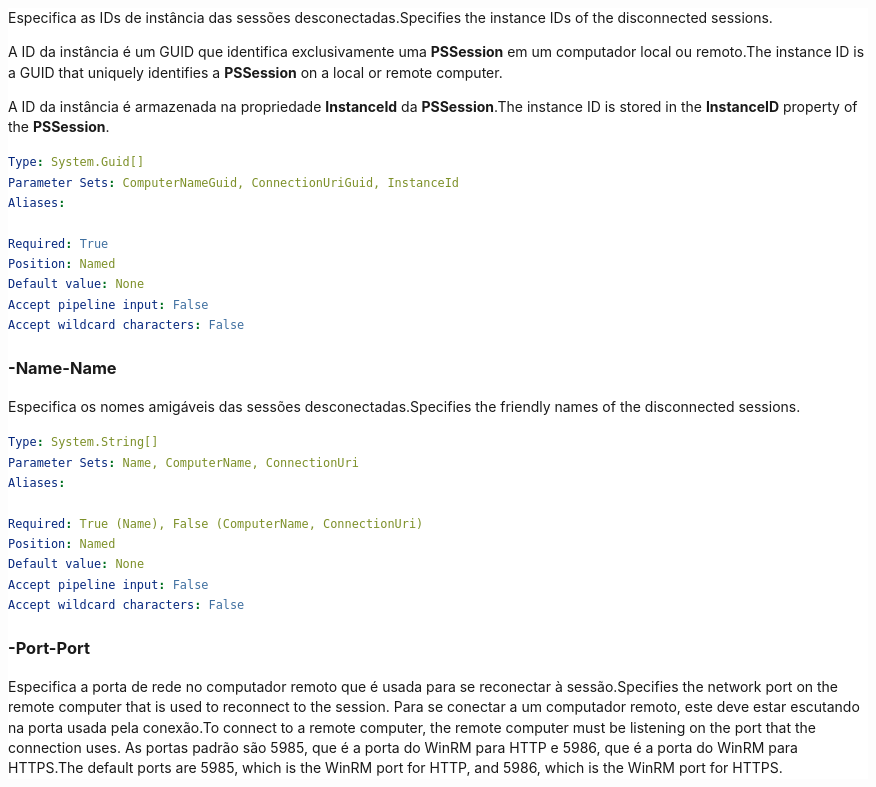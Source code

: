 <span data-ttu-id="defc1-241">Especifica as IDs de instância das sessões desconectadas.</span><span class="sxs-lookup"><span data-stu-id="defc1-241">Specifies the instance IDs of the disconnected sessions.</span></span>

<span data-ttu-id="defc1-242">A ID da instância é um GUID que identifica exclusivamente uma **PSSession** em um computador local ou remoto.</span><span class="sxs-lookup"><span data-stu-id="defc1-242">The instance ID is a GUID that uniquely identifies a **PSSession** on a local or remote computer.</span></span>

<span data-ttu-id="defc1-243">A ID da instância é armazenada na propriedade **InstanceId** da **PSSession**.</span><span class="sxs-lookup"><span data-stu-id="defc1-243">The instance ID is stored in the **InstanceID** property of the **PSSession**.</span></span>

```yaml
Type: System.Guid[]
Parameter Sets: ComputerNameGuid, ConnectionUriGuid, InstanceId
Aliases:

Required: True
Position: Named
Default value: None
Accept pipeline input: False
Accept wildcard characters: False
```

### <span data-ttu-id="defc1-244">-Name</span><span class="sxs-lookup"><span data-stu-id="defc1-244">-Name</span></span>

<span data-ttu-id="defc1-245">Especifica os nomes amigáveis das sessões desconectadas.</span><span class="sxs-lookup"><span data-stu-id="defc1-245">Specifies the friendly names of the disconnected sessions.</span></span>

```yaml
Type: System.String[]
Parameter Sets: Name, ComputerName, ConnectionUri
Aliases:

Required: True (Name), False (ComputerName, ConnectionUri)
Position: Named
Default value: None
Accept pipeline input: False
Accept wildcard characters: False
```

### <span data-ttu-id="defc1-246">-Port</span><span class="sxs-lookup"><span data-stu-id="defc1-246">-Port</span></span>

<span data-ttu-id="defc1-247">Especifica a porta de rede no computador remoto que é usada para se reconectar à sessão.</span><span class="sxs-lookup"><span data-stu-id="defc1-247">Specifies the network port on the remote computer that is used to reconnect to the session.</span></span> <span data-ttu-id="defc1-248">Para se conectar a um computador remoto, este deve estar escutando na porta usada pela conexão.</span><span class="sxs-lookup"><span data-stu-id="defc1-248">To connect to a remote computer, the remote computer must be listening on the port that the connection uses.</span></span> <span data-ttu-id="defc1-249">As portas padrão são 5985, que é a porta do WinRM para HTTP e 5986, que é a porta do WinRM para HTTPS.</span><span class="sxs-lookup"><span data-stu-id="defc1-249">The default ports are 5985, which is the WinRM port for HTTP, and 5986, which is the WinRM port for HTTPS.</span></span>

